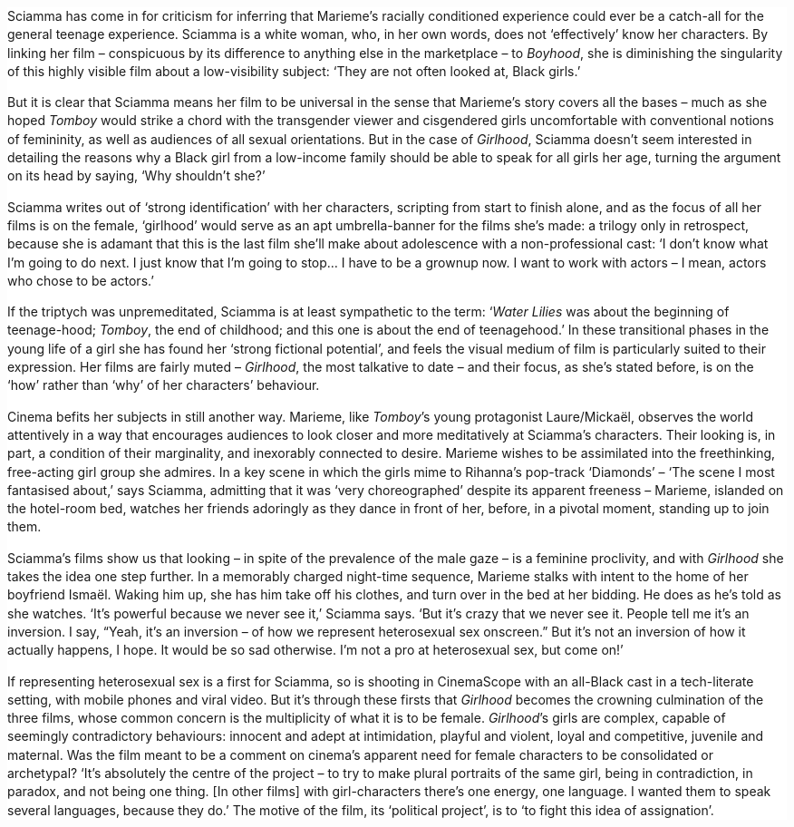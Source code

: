 Sciamma has come in for criticism for inferring that Marieme’s racially conditioned experience could ever be a catch-all for the general teenage experience. Sciamma is a white woman, who, in her own words, does not ‘effectively’ know her characters. By linking her film – conspicuous by its difference to anything else in the marketplace – to _Boyhood_, she is diminishing the singularity of this highly visible film about a low-visibility subject: ‘They are not often looked at, Black girls.’

But it is clear that Sciamma means her film to be universal in the sense that Marieme’s story covers all the bases – much as she hoped _Tomboy_ would strike a chord with the transgender viewer and cisgendered girls uncomfortable with conventional notions of femininity, as well as audiences of all sexual orientations. But in the case of _Girlhood_, Sciamma doesn’t seem interested in detailing the reasons why a Black girl from a low-income family should be able to speak for all girls her age, turning the argument on its head by saying, ‘Why shouldn’t she?’

Sciamma writes out of ‘strong identification’ with her characters, scripting from start to finish alone, and as the focus of all her films is on the female, ‘girlhood’ would serve as an apt umbrella-banner for the films she’s made: a trilogy only in retrospect, because she is adamant that this is the last film she’ll make about adolescence with a non-professional cast: ‘I don’t know what I’m going to do next. I just know that I’m going to stop… I have to be a grownup now. I want to work with actors – I mean, actors who chose to be actors.’

If the triptych was unpremeditated, Sciamma is at least sympathetic to the term: ‘_Water Lilies_ was about the beginning of teenage-hood; _Tomboy_, the end of childhood; and this one is about the end of teenagehood.’ In these transitional phases in the young life of a girl she has found her ‘strong fictional potential’, and feels the visual medium of film is particularly suited to their expression. Her films are fairly muted – _Girlhood_, the most talkative to date – and their focus, as she’s stated before, is on the ‘how’ rather than ‘why’ of her characters’ behaviour.

Cinema befits her subjects in still another way. Marieme, like _Tomboy_’s young protagonist Laure/Mickaël, observes the world attentively in a way that encourages audiences to look closer and more meditatively at Sciamma’s characters. Their looking is, in part, a condition of their marginality, and inexorably connected to desire. Marieme wishes to be assimilated into the freethinking, free-acting girl group she admires. In a key scene in which the girls mime to Rihanna’s pop-track ‘Diamonds’ – ‘The scene I most fantasised about,’ says Sciamma, admitting that it was ‘very choreographed’ despite its apparent freeness – Marieme, islanded on the hotel-room bed, watches her friends adoringly as they dance in front of her, before, in a pivotal moment, standing up to join them.

Sciamma’s films show us that looking – in spite of the prevalence of the male gaze – is a feminine proclivity, and with _Girlhood_ she takes the idea one step further. In a memorably charged night-time sequence, Marieme stalks with intent to the home of her boyfriend Ismaël. Waking him up, she has him take off his clothes, and turn over in the bed at her bidding. He does as he’s told as she watches. ‘It’s powerful because we never see it,’ Sciamma says. ‘But it’s crazy that we never see it. People tell me it’s an inversion. I say, “Yeah, it’s an inversion – of how we represent heterosexual sex onscreen.” But it’s not an inversion of how it actually happens, I hope. It would be so sad otherwise. I’m not a pro at heterosexual sex, but come on!’

If representing heterosexual sex is a first for Sciamma, so is shooting in CinemaScope with an all-Black cast in a tech-literate setting, with mobile phones and viral video. But it’s through these firsts that _Girlhood_ becomes the crowning culmination of the three films, whose common concern is the multiplicity of what it is to be female. _Girlhood_’s girls are complex, capable of seemingly contradictory behaviours: innocent and adept at intimidation, playful and violent, loyal and competitive, juvenile and maternal. Was the film meant to be a comment on cinema’s apparent need for female characters to be consolidated or archetypal? ‘It’s absolutely the centre of the project – to try to make plural portraits of the same girl, being in contradiction, in paradox, and not being one thing. [In other films] with girl-characters there’s one energy, one language. I wanted them to speak several languages, because they do.’ The motive of the film, its ‘political project’, is to ‘to fight this idea of assignation’.
